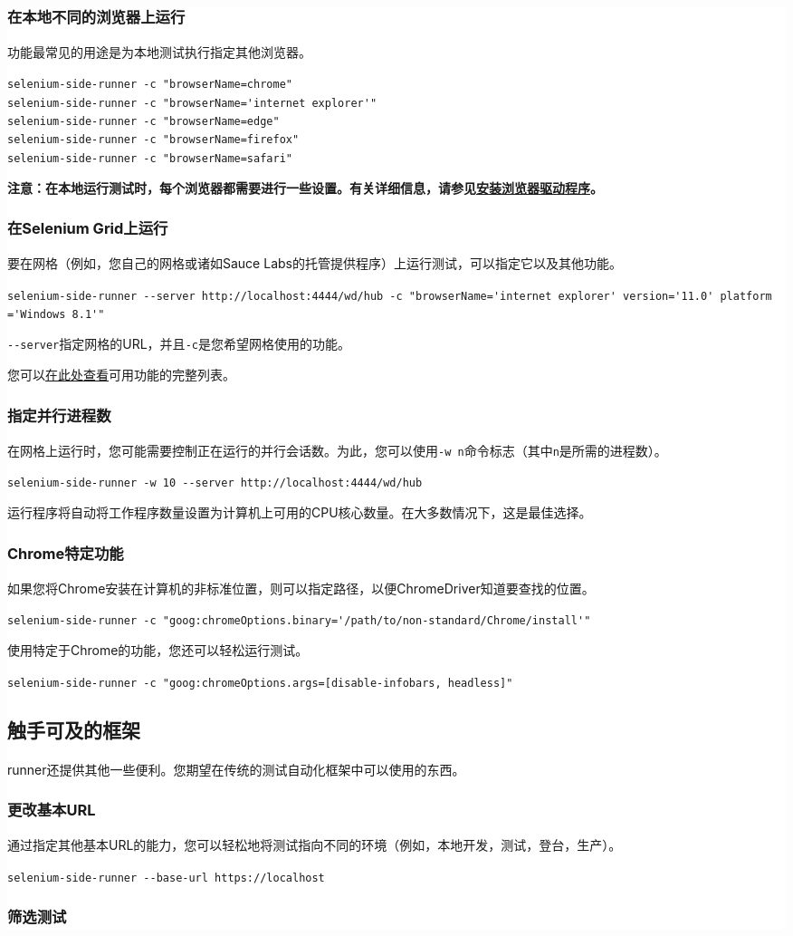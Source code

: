 ### [](#running-on-a-different-browser-locally)在本地不同的浏览器上运行

功能最常见的用途是为本地测试执行指定其他浏览器。

    selenium-side-runner -c "browserName=chrome"
    selenium-side-runner -c "browserName='internet explorer'"
    selenium-side-runner -c "browserName=edge"
    selenium-side-runner -c "browserName=firefox"
    selenium-side-runner -c "browserName=safari"
    

**注意：在本地运行测试时，每个浏览器都需要进行一些设置。有关详细信息，请参见[安装浏览器驱动程序](#installing-a-browser-driver)。**

### [](#running-on-selenium-grid)在Selenium Grid上运行

要在网格（例如，您自己的网格或诸如Sauce Labs的托管提供程序）上运行测试，可以指定它以及其他功能。

    selenium-side-runner --server http://localhost:4444/wd/hub -c "browserName='internet explorer' version='11.0' platform='Windows 8.1'"
    

`--server`指定网格的URL，并且`-c`是您希望网格使用的功能。

您可以[在此处查看](https://github.com/SeleniumHQ/selenium/wiki/DesiredCapabilities)可用功能的完整列表。

### [](#specify-the-number-of-parallel-processes)指定并行进程数

在网格上运行时，您可能需要控制正在运行的并行会话数。为此，您可以使用`-w n`命令标志（其中`n`是所需的进程数）。

    selenium-side-runner -w 10 --server http://localhost:4444/wd/hub
    

运行程序将自动将工作程序数量设置为计算机上可用的CPU核心数量。在大多数情况下，这是最佳选择。

### [](#chrome-specific-capabilities)Chrome特定功能

如果您将Chrome安装在计算机的非标准位置，则可以指定路径，以便ChromeDriver知道要查找的位置。

    selenium-side-runner -c "goog:chromeOptions.binary='/path/to/non-standard/Chrome/install'"
    

使用特定于Chrome的功能，您还可以轻松运行测试。

    selenium-side-runner -c "goog:chromeOptions.args=[disable-infobars, headless]"
    

[](#a-framework-at-your-fingertips)触手可及的框架
------------------------------------------

runner还提供其他一些便利。您期望在传统的测试自动化框架中可以使用的东西。

### [](#change-the-base-url)更改基本URL

通过指定其他基本URL的能力，您可以轻松地将测试指向不同的环境（例如，本地开发，测试，登台，生产）。

    selenium-side-runner --base-url https://localhost
    

### [](#filter-tests)筛选测试

